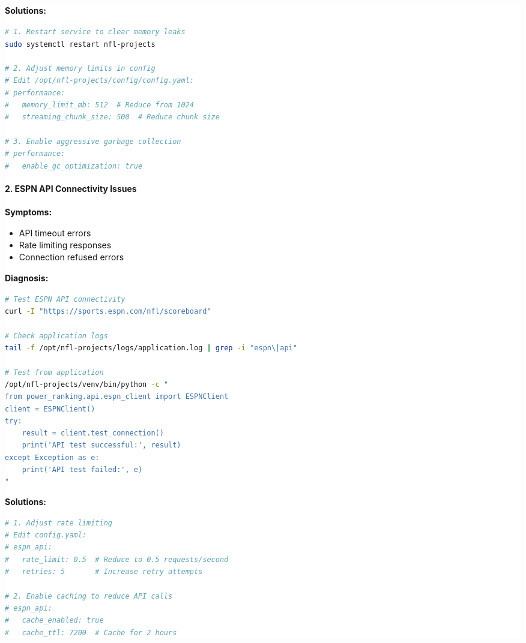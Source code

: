 **Solutions:**
```bash
# 1. Restart service to clear memory leaks
sudo systemctl restart nfl-projects

# 2. Adjust memory limits in config
# Edit /opt/nfl-projects/config/config.yaml:
# performance:
#   memory_limit_mb: 512  # Reduce from 1024
#   streaming_chunk_size: 500  # Reduce chunk size

# 3. Enable aggressive garbage collection
# performance:
#   enable_gc_optimization: true
```

#### 2. **ESPN API Connectivity Issues**

**Symptoms:**
- API timeout errors
- Rate limiting responses
- Connection refused errors

**Diagnosis:**
```bash
# Test ESPN API connectivity
curl -I "https://sports.espn.com/nfl/scoreboard"

# Check application logs
tail -f /opt/nfl-projects/logs/application.log | grep -i "espn\|api"

# Test from application
/opt/nfl-projects/venv/bin/python -c "
from power_ranking.api.espn_client import ESPNClient
client = ESPNClient()
try:
    result = client.test_connection()
    print('API test successful:', result)
except Exception as e:
    print('API test failed:', e)
"
```

**Solutions:**
```bash
# 1. Adjust rate limiting
# Edit config.yaml:
# espn_api:
#   rate_limit: 0.5  # Reduce to 0.5 requests/second
#   retries: 5       # Increase retry attempts

# 2. Enable caching to reduce API calls
# espn_api:
#   cache_enabled: true
#   cache_ttl: 7200  # Cache for 2 hours
```
